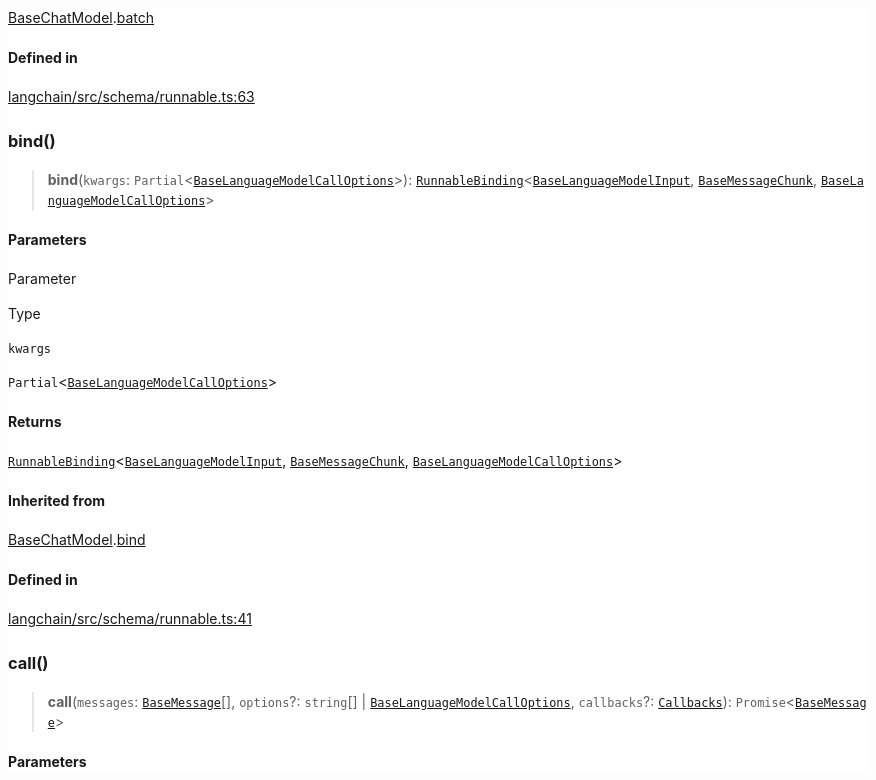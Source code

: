 [BaseChatModel](/docs/api/chat_models_base/classes/BaseChatModel).[batch](/docs/api/chat_models_base/classes/BaseChatModel#batch)

#### Defined in[](#defined-in-28 "Direct link to Defined in")

[langchain/src/schema/runnable.ts:63](https://github.com/hwchase17/langchainjs/blob/1c1274d/langchain/src/schema/runnable.ts#L63)

### bind()[](#bind "Direct link to bind()")

> **bind**(`kwargs`: `Partial`<[`BaseLanguageModelCallOptions`](/docs/api/base_language/interfaces/BaseLanguageModelCallOptions)\>): [`RunnableBinding`](/docs/api/schema_runnable/classes/RunnableBinding)<[`BaseLanguageModelInput`](/docs/api/base_language/types/BaseLanguageModelInput), [`BaseMessageChunk`](/docs/api/schema/classes/BaseMessageChunk), [`BaseLanguageModelCallOptions`](/docs/api/base_language/interfaces/BaseLanguageModelCallOptions)\>

#### Parameters[](#parameters-7 "Direct link to Parameters")

Parameter

Type

`kwargs`

`Partial`<[`BaseLanguageModelCallOptions`](/docs/api/base_language/interfaces/BaseLanguageModelCallOptions)\>

#### Returns[](#returns-14 "Direct link to Returns")

[`RunnableBinding`](/docs/api/schema_runnable/classes/RunnableBinding)<[`BaseLanguageModelInput`](/docs/api/base_language/types/BaseLanguageModelInput), [`BaseMessageChunk`](/docs/api/schema/classes/BaseMessageChunk), [`BaseLanguageModelCallOptions`](/docs/api/base_language/interfaces/BaseLanguageModelCallOptions)\>

#### Inherited from[](#inherited-from-27 "Direct link to Inherited from")

[BaseChatModel](/docs/api/chat_models_base/classes/BaseChatModel).[bind](/docs/api/chat_models_base/classes/BaseChatModel#bind)

#### Defined in[](#defined-in-29 "Direct link to Defined in")

[langchain/src/schema/runnable.ts:41](https://github.com/hwchase17/langchainjs/blob/1c1274d/langchain/src/schema/runnable.ts#L41)

### call()[](#call "Direct link to call()")

> **call**(`messages`: [`BaseMessage`](/docs/api/schema/classes/BaseMessage)\[\], `options`?: `string`\[\] | [`BaseLanguageModelCallOptions`](/docs/api/base_language/interfaces/BaseLanguageModelCallOptions), `callbacks`?: [`Callbacks`](/docs/api/callbacks/types/Callbacks)): `Promise`<[`BaseMessage`](/docs/api/schema/classes/BaseMessage)\>

#### Parameters[](#parameters-8 "Direct link to Parameters")
